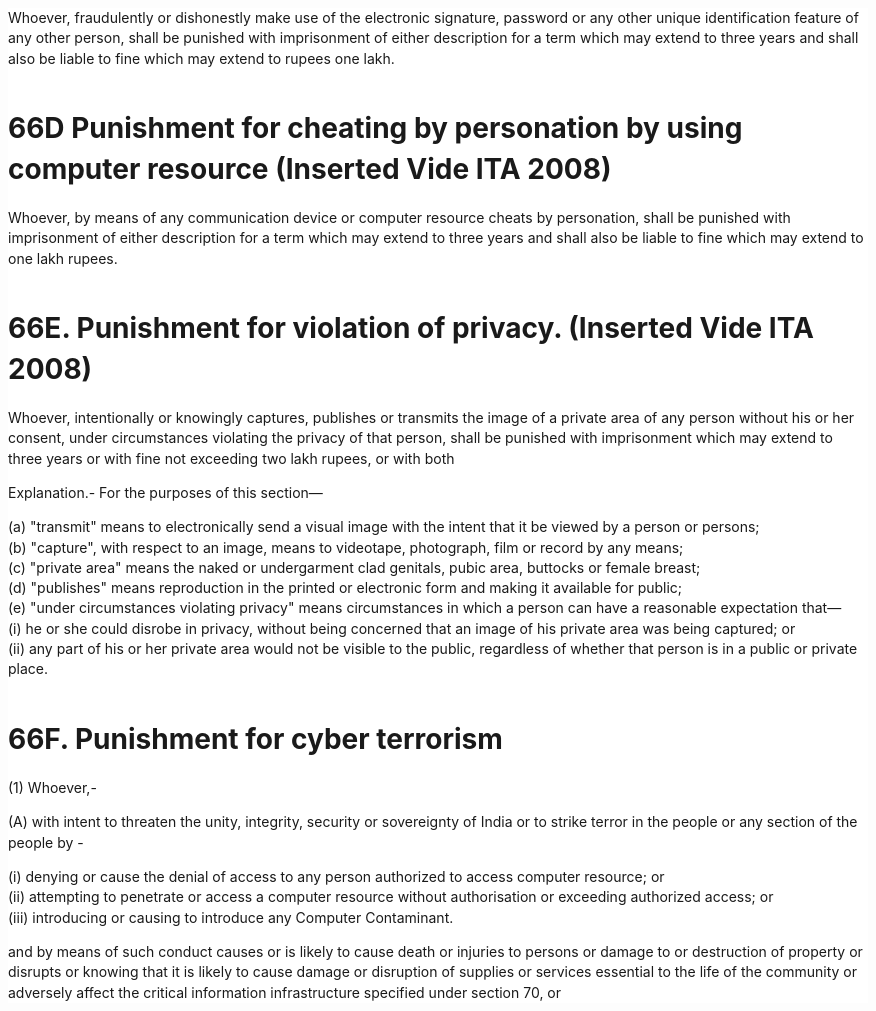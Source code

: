 Whoever, fraudulently or dishonestly make use of the electronic signature, password or any other unique identification feature of any other person, shall be punished with imprisonment of either description for a term which may extend to three years and shall also be liable to fine which may extend to rupees one lakh.

# 66D Punishment for cheating by personation by using computer resource (Inserted Vide ITA 2008)

Whoever, by means of any communication device or computer resource cheats by personation, shall be punished with imprisonment of either description for a term which may extend to three years and shall also be liable to fine which may extend to one lakh rupees.

# 66E. Punishment for violation of privacy. (Inserted Vide ITA 2008)

Whoever, intentionally or knowingly captures, publishes or transmits the image of a private area of any person without his or her consent, under circumstances violating the privacy of that person, shall be punished with imprisonment which may extend to three years or with fine not exceeding two lakh rupees, or with both

Explanation.- For the purposes of this section—

(a) "transmit" means to electronically send a visual image with the intent that it be viewed by a person or persons;  
(b) "capture", with respect to an image, means to videotape, photograph, film or record by any means;  
(c) "private area" means the naked or undergarment clad genitals, pubic area, buttocks or female breast;  
(d) "publishes" means reproduction in the printed or electronic form and making it available for public;  
(e) "under circumstances violating privacy" means circumstances in which a person can have a reasonable expectation that—  
(i) he or she could disrobe in privacy, without being concerned that an image of his private area was being captured; or  
(ii) any part of his or her private area would not be visible to the public, regardless of whether that person is in a public or private place.

# 66F. Punishment for cyber terrorism

(1) Whoever,-

(A) with intent to threaten the unity, integrity, security or sovereignty of India or to strike terror in the people or any section of the people by -

(i) denying or cause the denial of access to any person authorized to access computer resource; or  
(ii) attempting to penetrate or access a computer resource without authorisation or exceeding authorized access; or  
(iii) introducing or causing to introduce any Computer Contaminant.

and by means of such conduct causes or is likely to cause death or injuries to persons or damage to or destruction of property or disrupts or knowing that it is likely to cause damage or disruption of supplies or services essential to the life of the community or adversely affect the critical information infrastructure specified under section 70, or
